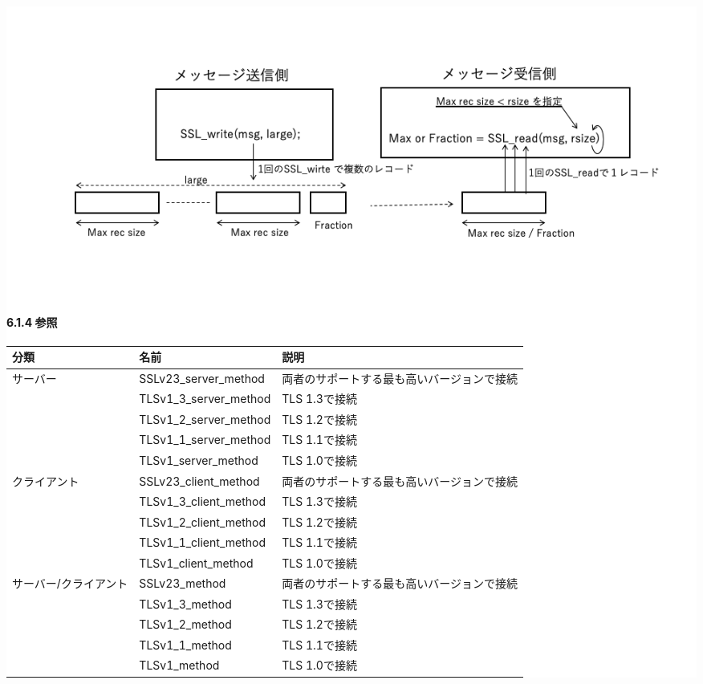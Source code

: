 ![Fig. 6-3](./fig6-3.png)
<br> <br>

####  6.1.4 参照


|分類|名前|説明|
|:---|:---|:---|
|サーバー|SSLv23_server_method|両者のサポートする最も高いバージョンで接続|
||TLSv1_3_server_method|TLS 1.3で接続|
||TLSv1_2_server_method|TLS 1.2で接続|
||TLSv1_1_server_method|TLS 1.1で接続|
||TLSv1_server_method|TLS 1.0で接続|
|クライアント|SSLv23_client_method|両者のサポートする最も高いバージョンで接続|
||TLSv1_3_client_method|TLS 1.3で接続|
||TLSv1_2_client_method|TLS 1.2で接続|
||TLSv1_1_client_method|TLS 1.1で接続|
||TLSv1_client_method|TLS 1.0で接続|
|サーバー/クライアント|SSLv23_method|両者のサポートする最も高いバージョンで接続|
||TLSv1_3_method|TLS 1.3で接続|
||TLSv1_2_method|TLS 1.2で接続|
||TLSv1_1_method|TLS 1.1で接続|
||TLSv1_method|TLS 1.0で接続|

